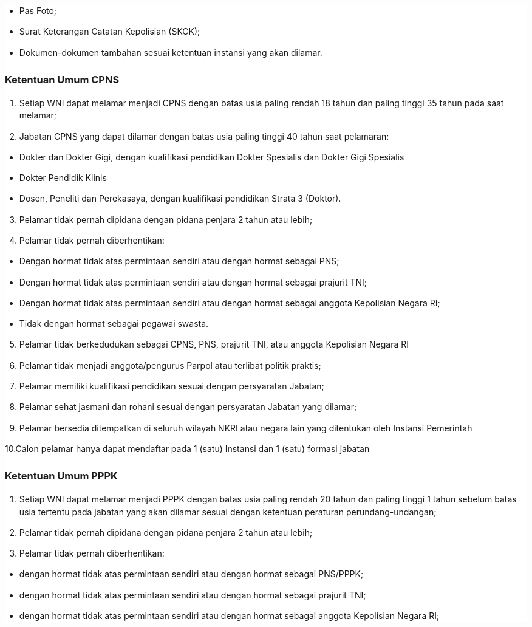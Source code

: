 - Pas Foto;

- Surat Keterangan Catatan Kepolisian (SKCK);

- Dokumen-dokumen tambahan sesuai ketentuan instansi yang akan dilamar.



### Ketentuan Umum CPNS

1. Setiap WNI dapat melamar menjadi CPNS dengan batas usia paling rendah 18 tahun dan paling tinggi 35 tahun pada saat melamar;

2. Jabatan CPNS yang dapat dilamar dengan batas usia paling tinggi 40 tahun saat pelamaran:

- Dokter dan Dokter Gigi, dengan kualifikasi pendidikan Dokter Spesialis dan Dokter Gigi Spesialis

- Dokter Pendidik Klinis

- Dosen, Peneliti dan Perekasaya, dengan kualifikasi pendidikan Strata 3 (Doktor).

3. Pelamar tidak pernah dipidana dengan pidana penjara 2 tahun atau lebih;

4. Pelamar tidak pernah diberhentikan:

- Dengan hormat tidak atas permintaan sendiri atau dengan hormat sebagai PNS;

- Dengan hormat tidak atas permintaan sendiri atau dengan hormat sebagai prajurit TNI;

- Dengan hormat tidak atas permintaan sendiri atau dengan hormat sebagai anggota Kepolisian Negara RI;

- Tidak dengan hormat sebagai pegawai swasta.

5. Pelamar tidak berkedudukan sebagai CPNS, PNS, prajurit TNI, atau anggota Kepolisian Negara RI

6. Pelamar tidak menjadi anggota/pengurus Parpol atau terlibat politik praktis;

7. Pelamar memiliki kualifikasi pendidikan sesuai dengan persyaratan Jabatan;

8. Pelamar sehat jasmani dan rohani sesuai dengan persyaratan Jabatan yang dilamar;

9. Pelamar bersedia ditempatkan di seluruh wilayah NKRI atau negara lain yang ditentukan oleh Instansi Pemerintah

10.Calon pelamar hanya dapat mendaftar pada 1 (satu) Instansi dan 1 (satu) formasi jabatan


### Ketentuan Umum PPPK

1. Setiap WNI dapat melamar menjadi PPPK dengan batas usia paling rendah 20 tahun dan paling tinggi 1 tahun sebelum batas usia tertentu pada jabatan yang akan dilamar sesuai dengan ketentuan peraturan perundang-undangan;

2. Pelamar tidak pernah dipidana dengan pidana penjara 2 tahun atau lebih;

3. Pelamar tidak pernah diberhentikan:

- dengan hormat tidak atas permintaan sendiri atau dengan hormat sebagai PNS/PPPK;

- dengan hormat tidak atas permintaan sendiri atau dengan hormat sebagai prajurit TNI;

- dengan hormat tidak atas permintaan sendiri atau dengan hormat sebagai anggota Kepolisian Negara RI;
